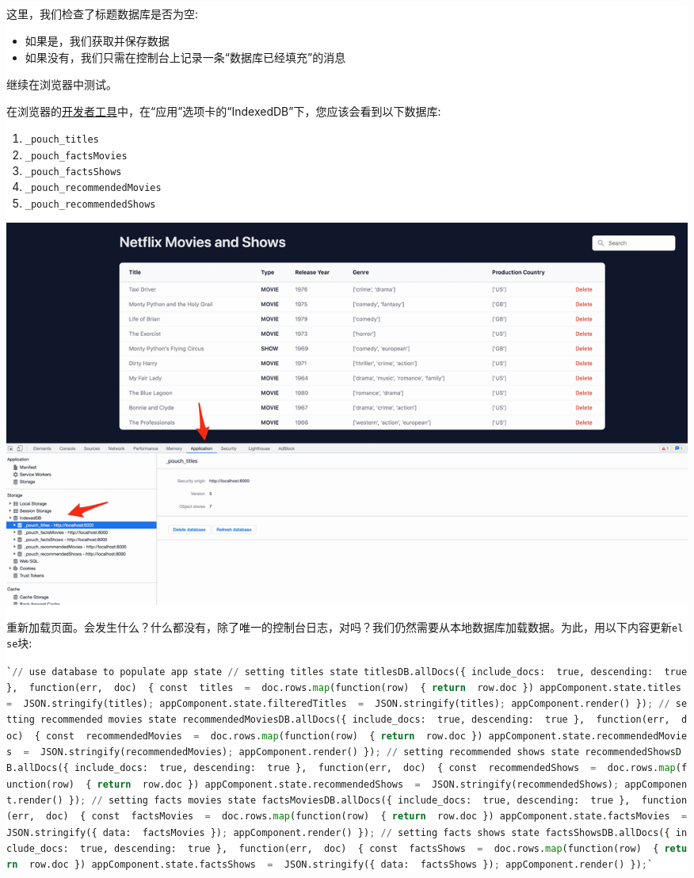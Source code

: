 这里，我们检查了标题数据库是否为空:

*   如果是，我们获取并保存数据
*   如果没有，我们只需在控制台上记录一条“数据库已经填充”的消息

继续在浏览器中测试。

在浏览器的[开发者工具](https://developer.mozilla.org/en-US/docs/Learn/Common_questions/What_are_browser_developer_tools)中，在“应用”选项卡的“IndexedDB”下，您应该会看到以下数据库:

1.  `_pouch_titles`
2.  `_pouch_factsMovies`
3.  `_pouch_factsShows`
4.  `_pouch_recommendedMovies`
5.  `_pouch_recommendedShows`

![IndexedDB PouchDB databases](img/260d98a6344ed592203007e533ce8341.png)

重新加载页面。会发生什么？什么都没有，除了唯一的控制台日志，对吗？我们仍然需要从本地数据库加载数据。为此，用以下内容更新`else`块:

```py
`// use database to populate app state // setting titles state titlesDB.allDocs({ include_docs:  true, descending:  true },  function(err,  doc)  { const  titles  =  doc.rows.map(function(row)  { return  row.doc }) appComponent.state.titles  =  JSON.stringify(titles); appComponent.state.filteredTitles  =  JSON.stringify(titles); appComponent.render() }); // setting recommended movies state recommendedMoviesDB.allDocs({ include_docs:  true, descending:  true },  function(err,  doc)  { const  recommendedMovies  =  doc.rows.map(function(row)  { return  row.doc }) appComponent.state.recommendedMovies  =  JSON.stringify(recommendedMovies); appComponent.render() }); // setting recommended shows state recommendedShowsDB.allDocs({ include_docs:  true, descending:  true },  function(err,  doc)  { const  recommendedShows  =  doc.rows.map(function(row)  { return  row.doc }) appComponent.state.recommendedShows  =  JSON.stringify(recommendedShows); appComponent.render() }); // setting facts movies state factsMoviesDB.allDocs({ include_docs:  true, descending:  true },  function(err,  doc)  { const  factsMovies  =  doc.rows.map(function(row)  { return  row.doc }) appComponent.state.factsMovies  =  JSON.stringify({ data:  factsMovies }); appComponent.render() }); // setting facts shows state factsShowsDB.allDocs({ include_docs:  true, descending:  true },  function(err,  doc)  { const  factsShows  =  doc.rows.map(function(row)  { return  row.doc }) appComponent.state.factsShows  =  JSON.stringify({ data:  factsShows }); appComponent.render() });` 
```
